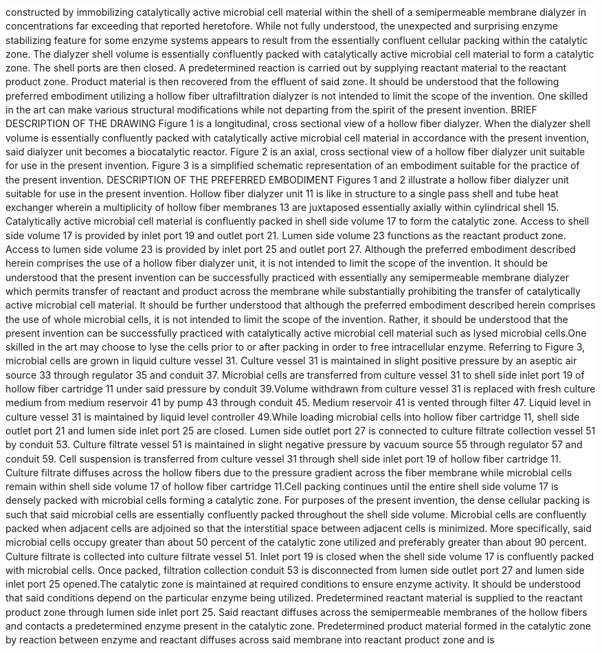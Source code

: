 constructed by immobilizing catalytically active microbial cell material within the shell of a semipermeable membrane dialyzer in concentrations far exceeding that reported heretofore. While not fully understood, the unexpected and surprising enzyme stabilizing feature for some enzyme systems appears to result from the essentially confluent cellular packing within the catalytic zone. The dialyzer shell volume is essentially confluently packed with catalytically active microbial cell material to form a catalytic zone. The shell ports are then closed. A predetermined reaction is carried out by supplying reactant material to the reactant product zone. Product material is then recovered from the effluent of said zone. It should be understood that the following preferred embodiment utilizing a hollow fiber ultrafiltration dialyzer is not intended to limit the scope of the invention. One skilled in the art can make various structural modifications while not departing from the spirit of the present invention. BRIEF DESCRIPTION OF THE DRAWING Figure 1 is a longitudinal, cross sectional view of a hollow fiber dialyzer. When the dialyzer shell volume is essentially confluently packed with catalytically active microbial cell material in accordance with the present invention, said dialyzer unit becomes a biocatalytic reactor. Figure 2 is an axial, cross sectional view of a hollow fiber dialyzer unit suitable for use in the present invention. Figure 3 is a simplified schematic representation of an embodiment suitable for the practice of the present invention. DESCRIPTION OF THE PREFERRED EMBODIMENT Figures 1 and 2 illustrate a hollow fiber dialyzer unit suitable for use in the present invention. Hollow fiber dialyzer unit 11 is like in structure to a single pass shell and tube heat exchanger wherein a multiplicity of hollow fiber membranes 13 are juxtaposed essentially axially within cylindrical shell 15. Catalytically active microbial cell material is confluently packed in shell side volume 17 to form the catalytic zone. Access to shell side volume 17 is provided by inlet port 19 and outlet port 21. Lumen side volume 23 functions as the reactant product zone. Access to lumen side volume 23 is provided by inlet port 25 and outlet port 27. Although the preferred embodiment described herein comprises the use of a hollow fiber dialyzer unit, it is not intended to limit the scope of the invention. It should be understood that the present invention can be successfully practiced with essentially any semipermeable membrane dialyzer which permits transfer of reactant and product across the membrane while substantially prohibiting the transfer of catalytically active microbial cell material. It should be further understood that although the preferred embodiment described herein comprises the use of whole microbial cells, it is not intended to limit the scope of the invention. Rather, it should be understood that the present invention can be successfully practiced with catalytically active microbial cell material such as lysed microbial cells.One skilled in the art may choose to lyse the cells prior to or after packing in order to free intracellular enzyme. Referring to Figure 3, microbial cells are grown in liquid culture vessel 31. Culture vessel 31 is maintained in slight positive pressure by an aseptic air source 33 through regulator 35 and conduit 37. Microbial cells are transferred from culture vessel 31 to shell side inlet port 19 of hollow fiber cartridge 11 under said pressure by conduit 39.Volume withdrawn from culture vessel 31 is replaced with fresh culture medium from medium reservoir 41 by pump 43 through conduit 45. Medium reservoir 41 is vented through filter 47. Liquid level in culture vessel 31 is maintained by liquid level controller 49.While loading microbial cells into hollow fiber cartridge 11, shell side outlet port 21 and lumen side inlet port 25 are closed. Lumen side outlet port 27 is connected to culture filtrate collection vessel 51 by conduit 53. Culture filtrate vessel 51 is maintained in slight negative pressure by vacuum source 55 through regulator 57 and conduit 59. Cell suspension is transferred from culture vessel 31 through shell side inlet port 19 of hollow fiber cartridge 11. Culture filtrate diffuses across the hollow fibers due to the pressure gradient across the fiber membrane while microbial cells remain within shell side volume 17 of hollow fiber cartridge 11.Cell packing continues until the entire shell side volume 17 is densely packed with microbial cells forming a catalytic zone. For purposes of the present invention, the dense cellular packing is such that said microbial cells are essentially confluently packed throughout the shell side volume. Microbial cells are confluently packed when adjacent cells are adjoined so that the interstitial space between adjacent cells is minimized. More specifically, said microbial cells occupy greater than about 50 percent of the catalytic zone utilized and preferably greater than about 90 percent. Culture filtrate is collected into culture filtrate vessel 51. Inlet port 19 is closed when the shell side volume 17 is confluently packed with microbial cells. Once packed, filtration collection conduit 53 is disconnected from lumen side outlet port 27 and lumen side inlet port 25 opened.The catalytic zone is maintained at required conditions to ensure enzyme activity. It should be understood that said conditions depend on the particular enzyme being utilized. Predetermined reactant material is supplied to the reactant product zone through lumen side inlet port 25. Said reactant diffuses across the semipermeable membranes of the hollow fibers and contacts a predetermined enzyme present in the catalytic zone. Predetermined product material formed in the catalytic zone by reaction between enzyme and reactant diffuses across said membrane into reactant product zone and is